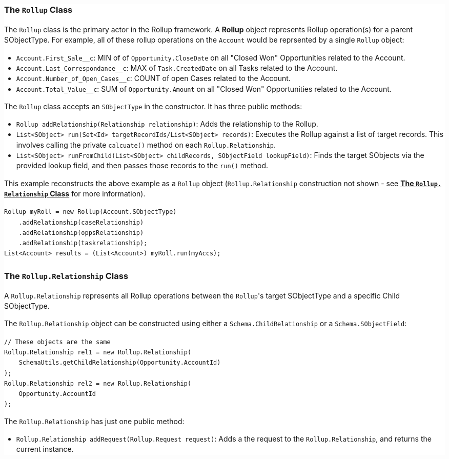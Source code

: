 ### **The `Rollup` Class**

The `Rollup` class is the primary actor in the Rollup framework. A **Rollup** object represents Rollup operation(s) for a parent SObjectType. For example, all of these rollup operations on the `Account` would be reprsented by a single `Rollup` object:

-   `Account.First_Sale__c`: MIN of of `Opportunity.CloseDate` on all "Closed Won" Opportunities related to the Account.
-   `Account.Last_Correspondance__c`: MAX of `Task.CreatedDate` on all Tasks related to the Account.
-   `Account.Number_of_Open_Cases__c`: COUNT of open Cases related to the Account.
-   `Account.Total_Value__c`: SUM of `Opportunity.Amount` on all "Closed Won" Opportunities related to the Account.

The `Rollup` class accepts an `SObjectType` in the constructor. It has three public methods:

-   `Rollup addRelationship(Relationship relationship)`: Adds the relationship to the Rollup.
-   `List<SObject> run(Set<Id> targetRecordIds/List<SObject> records)`: Executes the Rollup against a list of target records. This involves calling the private `calcuate()` method on each `Rollup.Relationship`.
-   `List<SObject> runFromChild(List<SObject> childRecords, SObjectField lookupField)`: Finds the target SObjects via the provided lookup field, and then passes those records to the `run()` method.

This example reconstructs the above example as a `Rollup` object (`Rollup.Relationship` construction not shown - see [**The `Rollup.Relationship` Class**](#the-rolluprelationship-class) for more information).

```
Rollup myRoll = new Rollup(Account.SObjectType)
    .addRelationship(caseRelationship)
    .addRelationship(oppsRelationship)
    .addRelationship(taskrelationship);
List<Account> results = (List<Account>) myRoll.run(myAccs);
```

### **The `Rollup.Relationship` Class**

A `Rollup.Relationship` represents all Rollup operations between the `Rollup`'s target SObjectType and a specific Child SObjectType.

The `Rollup.Relationship` object can be constructed using either a `Schema.ChildRelationship` or a `Schema.SObjectField`:

```
// These objects are the same
Rollup.Relationship rel1 = new Rollup.Relationship(
    SchemaUtils.getChildRelationship(Opportunity.AccountId)
);
Rollup.Relationship rel2 = new Rollup.Relationship(
    Opportunity.AccountId
);
```

The `Rollup.Relationship` has just one public method:

-   `Rollup.Relationship addRequest(Rollup.Request request)`: Adds a the request to the `Rollup.Relationship`, and returns the current instance.
